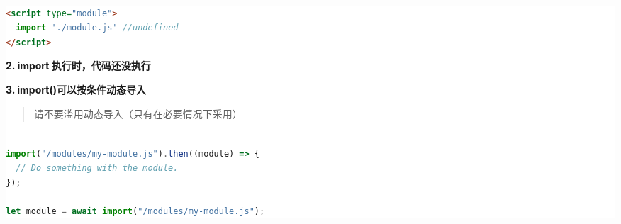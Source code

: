 ```html 
<script type="module">
  import './module.js' //undefined
</script>

```

**2. import 执行时，代码还没执行**

**3. import()可以按条件动态导入**
> 请不要滥用动态导入（只有在必要情况下采用）

```javascript

import("/modules/my-module.js").then((module) => {
  // Do something with the module.
});

let module = await import("/modules/my-module.js");
```
